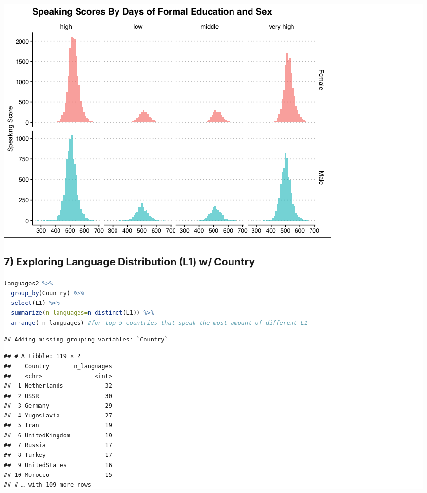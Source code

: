 ![](Adult-Language-Acquisition_files/figure-html/unnamed-chunk-14-1.png)

## 7) Exploring Language Distribution (L1) w/ Country


```r
languages2 %>% 
  group_by(Country) %>% 
  select(L1) %>% 
  summarize(n_languages=n_distinct(L1)) %>%  
  arrange(-n_languages) #for top 5 countries that speak the most amount of different L1
```

```
## Adding missing grouping variables: `Country`
```

```
## # A tibble: 119 × 2
##    Country       n_languages
##    <chr>               <int>
##  1 Netherlands            32
##  2 USSR                   30
##  3 Germany                29
##  4 Yugoslavia             27
##  5 Iran                   19
##  6 UnitedKingdom          19
##  7 Russia                 17
##  8 Turkey                 17
##  9 UnitedStates           16
## 10 Morocco                15
## # … with 109 more rows
```
